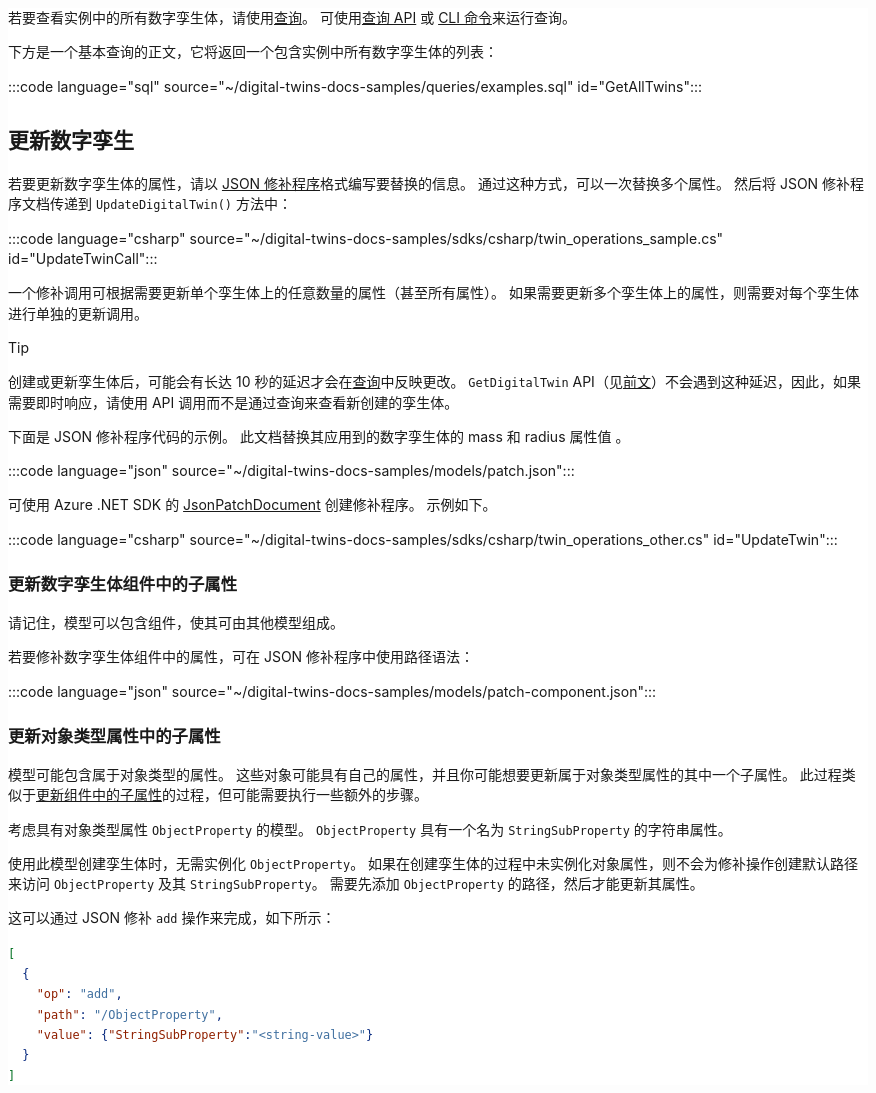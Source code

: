 若要查看实例中的所有数字孪生体，请使用[查询](how-to-query-graph.md)。 可使用[查询 API](/rest/api/digital-twins/dataplane/query) 或 [CLI 命令](/cli/azure/dt?view=azure-cli-latest&preserve-view=true)来运行查询。

下方是一个基本查询的正文，它将返回一个包含实例中所有数字孪生体的列表：

:::code language="sql" source="~/digital-twins-docs-samples/queries/examples.sql" id="GetAllTwins":::

## <a name="update-a-digital-twin"></a>更新数字孪生

若要更新数字孪生体的属性，请以 [JSON 修补程序](http://jsonpatch.com/)格式编写要替换的信息。 通过这种方式，可以一次替换多个属性。 然后将 JSON 修补程序文档传递到 `UpdateDigitalTwin()` 方法中：

:::code language="csharp" source="~/digital-twins-docs-samples/sdks/csharp/twin_operations_sample.cs" id="UpdateTwinCall":::

一个修补调用可根据需要更新单个孪生体上的任意数量的属性（甚至所有属性）。 如果需要更新多个孪生体上的属性，则需要对每个孪生体进行单独的更新调用。

> [!TIP]
> 创建或更新孪生体后，可能会有长达 10 秒的延迟才会在[查询](how-to-query-graph.md)中反映更改。 `GetDigitalTwin` API（见[前文](#get-data-for-a-digital-twin)）不会遇到这种延迟，因此，如果需要即时响应，请使用 API 调用而不是通过查询来查看新创建的孪生体。 

下面是 JSON 修补程序代码的示例。 此文档替换其应用到的数字孪生体的 mass 和 radius 属性值 。

:::code language="json" source="~/digital-twins-docs-samples/models/patch.json":::

可使用 Azure .NET SDK 的 [JsonPatchDocument](/dotnet/api/azure.jsonpatchdocument?view=azure-dotnet&preserve-view=true) 创建修补程序。 示例如下。

:::code language="csharp" source="~/digital-twins-docs-samples/sdks/csharp/twin_operations_other.cs" id="UpdateTwin":::

### <a name="update-sub-properties-in-digital-twin-components"></a>更新数字孪生体组件中的子属性

请记住，模型可以包含组件，使其可由其他模型组成。 

若要修补数字孪生体组件中的属性，可在 JSON 修补程序中使用路径语法：

:::code language="json" source="~/digital-twins-docs-samples/models/patch-component.json":::

### <a name="update-sub-properties-in-object-type-properties"></a>更新对象类型属性中的子属性

模型可能包含属于对象类型的属性。 这些对象可能具有自己的属性，并且你可能想要更新属于对象类型属性的其中一个子属性。 此过程类似于[更新组件中的子属性](#update-sub-properties-in-digital-twin-components)的过程，但可能需要执行一些额外的步骤。 

考虑具有对象类型属性 `ObjectProperty` 的模型。 `ObjectProperty` 具有一个名为 `StringSubProperty` 的字符串属性。

使用此模型创建孪生体时，无需实例化 `ObjectProperty`。 如果在创建孪生体的过程中未实例化对象属性，则不会为修补操作创建默认路径来访问 `ObjectProperty` 及其 `StringSubProperty`。 需要先添加 `ObjectProperty` 的路径，然后才能更新其属性。

这可以通过 JSON 修补 `add` 操作来完成，如下所示：

```json
[
  {
    "op": "add", 
    "path": "/ObjectProperty", 
    "value": {"StringSubProperty":"<string-value>"}
  }
]
```
